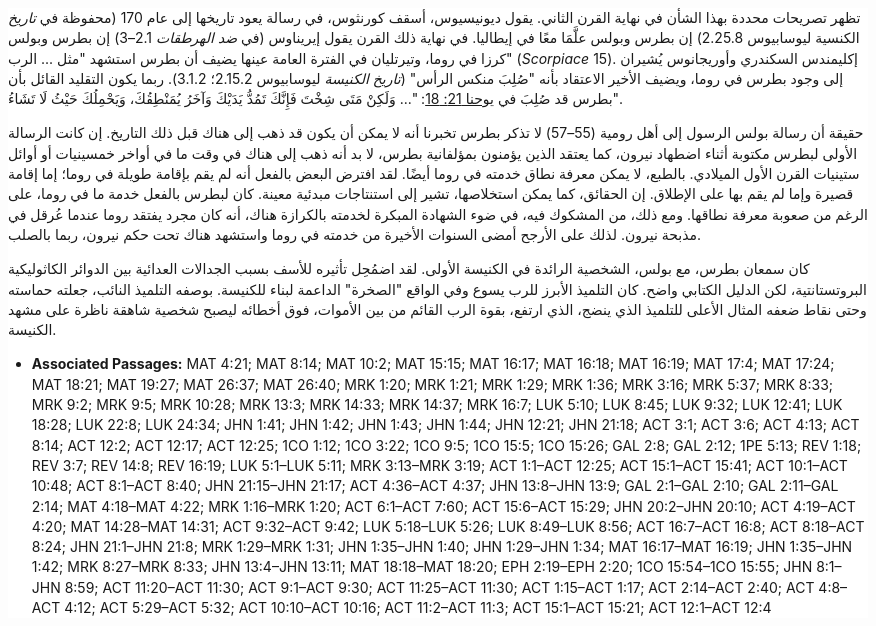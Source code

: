 تظهر تصريحات محددة بهذا الشأن في نهاية القرن الثاني. يقول ديونيسيوس، أسقف كورنثوس، في رسالة يعود تاريخها إلى عام 170 (محفوظة في *تاريخ* الكنسية ليوسابيوس 2\.25\.8\) إن بطرس وبولس علَّمَا معًا في إيطاليا. في نهاية ذلك القرن يقول إيريناوس (في *ضد الهرطقات* 2\.1–3\) إن بطرس وبولس كرزا في روما، وتيرتليان في الفترة العامة عينها يضيف أن بطرس استشهد "مثل ... الرب" (*Scorpiace* 15\). إكليمندس السكندري وأوريجانوس يُشيران إلى وجود بطرس في روما، ويضيف الأخير الاعتقاد بأنه "صُلِبَ منكس الرأس" (*تاريخ الكنيسة* ليوسابيوس 2\.15\.2؛ 3\.1\.2\). ربما يكون التقليد القائل بأن بطرس قد صُلِبَ في [يوحنا 21: 18](https://ref.ly/John21:18): "... وَلَكِنْ مَتَى شِخْتَ فَإِنَّكَ تَمُدُّ يَدَيْكَ وَآخَرُ يُمَنْطِقُكَ، وَيَحْمِلُكَ حَيْثُ لَا تَشَاءُ".

حقيقة أن رسالة بولس الرسول إلى أهل رومية (55–57\) لا تذكر بطرس تخبرنا أنه لا يمكن أن يكون قد ذهب إلى هناك قبل ذلك التاريخ. إن كانت الرسالة الأولى لبطرس مكتوبة أثناء اضطهاد نيرون، كما يعتقد الذين يؤمنون بمؤلفانية بطرس، لا بد أنه ذهب إلى هناك في وقت ما في أواخر خمسينيات أو أوائل ستينيات القرن الأول الميلادي. بالطبع، لا يمكن معرفة نطاق خدمته في روما أيضًا. لقد افترض البعض بالفعل أنه لم يقم بإقامة طويلة في روما؛ إما إقامة قصيرة وإما لم يقم بها على الإطلاق. إن الحقائق، كما يمكن استخلاصها، تشير إلى استنتاجات مبدئية معينة. كان لبطرس بالفعل خدمة ما في روما، على الرغم من صعوبة معرفة نطاقها. ومع ذلك، من المشكوك فيه، في ضوء الشهادة المبكرة لخدمته بالكرازة هناك، أنه كان مجرد يفتقد روما عندما عُرقل في مذبحة نيرون. لذلك على الأرجح أمضى السنوات الأخيرة من خدمته في روما واستشهد هناك تحت حكم نيرون، ربما بالصلب.

كان سمعان بطرس، مع بولس، الشخصية الرائدة في الكنيسة الأولى. لقد اضمُحِل تأثيره للأسف بسبب الجدالات العدائية بين الدوائر الكاثوليكية البروتستانتية، لكن الدليل الكتابي واضح. كان التلميذ الأبرز للرب يسوع وفي الواقع "الصخرة" الداعمة لبناء للكنيسة. بوصفه التلميذ النائب، جعلته حماسته وحتى نقاط ضعفه المثال الأعلى للتلميذ الذي ينضج، الذي ارتفع، بقوة الرب القائم من بين الأموات، فوق أخطائه ليصبح شخصية شاهقة ناظرة على مشهد الكنيسة.

* **Associated Passages:** MAT 4:21; MAT 8:14; MAT 10:2; MAT 15:15; MAT 16:17; MAT 16:18; MAT 16:19; MAT 17:4; MAT 17:24; MAT 18:21; MAT 19:27; MAT 26:37; MAT 26:40; MRK 1:20; MRK 1:21; MRK 1:29; MRK 1:36; MRK 3:16; MRK 5:37; MRK 8:33; MRK 9:2; MRK 9:5; MRK 10:28; MRK 13:3; MRK 14:33; MRK 14:37; MRK 16:7; LUK 5:10; LUK 8:45; LUK 9:32; LUK 12:41; LUK 18:28; LUK 22:8; LUK 24:34; JHN 1:41; JHN 1:42; JHN 1:43; JHN 1:44; JHN 12:21; JHN 21:18; ACT 3:1; ACT 3:6; ACT 4:13; ACT 8:14; ACT 12:2; ACT 12:17; ACT 12:25; 1CO 1:12; 1CO 3:22; 1CO 9:5; 1CO 15:5; 1CO 15:26; GAL 2:8; GAL 2:12; 1PE 5:13; REV 1:18; REV 3:7; REV 14:8; REV 16:19; LUK 5:1–LUK 5:11; MRK 3:13–MRK 3:19; ACT 1:1–ACT 12:25; ACT 15:1–ACT 15:41; ACT 10:1–ACT 10:48; ACT 8:1–ACT 8:40; JHN 21:15–JHN 21:17; ACT 4:36–ACT 4:37; JHN 13:8–JHN 13:9; GAL 2:1–GAL 2:10; GAL 2:11–GAL 2:14; MAT 4:18–MAT 4:22; MRK 1:16–MRK 1:20; ACT 6:1–ACT 7:60; ACT 15:6–ACT 15:29; JHN 20:2–JHN 20:10; ACT 4:19–ACT 4:20; MAT 14:28–MAT 14:31; ACT 9:32–ACT 9:42; LUK 5:18–LUK 5:26; LUK 8:49–LUK 8:56; ACT 16:7–ACT 16:8; ACT 8:18–ACT 8:24; JHN 21:1–JHN 21:8; MRK 1:29–MRK 1:31; JHN 1:35–JHN 1:40; JHN 1:29–JHN 1:34; MAT 16:17–MAT 16:19; JHN 1:35–JHN 1:42; MRK 8:27–MRK 8:33; JHN 13:4–JHN 13:11; MAT 18:18–MAT 18:20; EPH 2:19–EPH 2:20; 1CO 15:54–1CO 15:55; JHN 8:1–JHN 8:59; ACT 11:20–ACT 11:30; ACT 9:1–ACT 9:30; ACT 11:25–ACT 11:30; ACT 1:15–ACT 1:17; ACT 2:14–ACT 2:40; ACT 4:8–ACT 4:12; ACT 5:29–ACT 5:32; ACT 10:10–ACT 10:16; ACT 11:2–ACT 11:3; ACT 15:1–ACT 15:21; ACT 12:1–ACT 12:4

